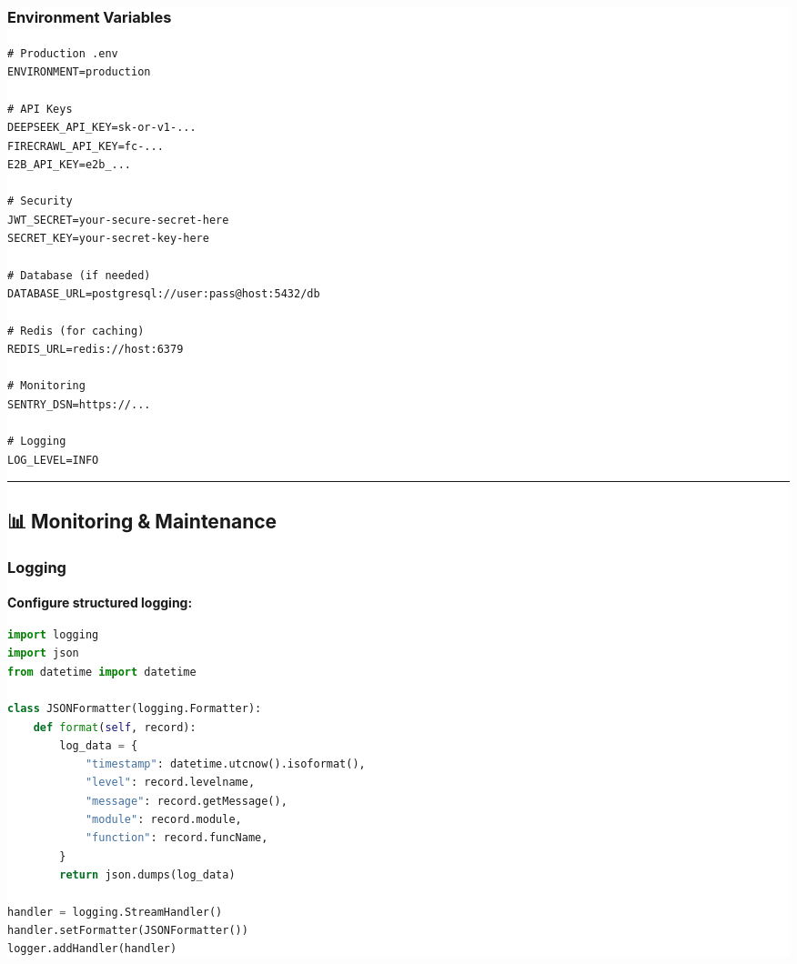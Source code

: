 ### Environment Variables

```env
# Production .env
ENVIRONMENT=production

# API Keys
DEEPSEEK_API_KEY=sk-or-v1-...
FIRECRAWL_API_KEY=fc-...
E2B_API_KEY=e2b_...

# Security
JWT_SECRET=your-secure-secret-here
SECRET_KEY=your-secret-key-here

# Database (if needed)
DATABASE_URL=postgresql://user:pass@host:5432/db

# Redis (for caching)
REDIS_URL=redis://host:6379

# Monitoring
SENTRY_DSN=https://...

# Logging
LOG_LEVEL=INFO
```

---

## 📊 Monitoring & Maintenance

### Logging

**Configure structured logging:**

```python
import logging
import json
from datetime import datetime

class JSONFormatter(logging.Formatter):
    def format(self, record):
        log_data = {
            "timestamp": datetime.utcnow().isoformat(),
            "level": record.levelname,
            "message": record.getMessage(),
            "module": record.module,
            "function": record.funcName,
        }
        return json.dumps(log_data)

handler = logging.StreamHandler()
handler.setFormatter(JSONFormatter())
logger.addHandler(handler)
```
